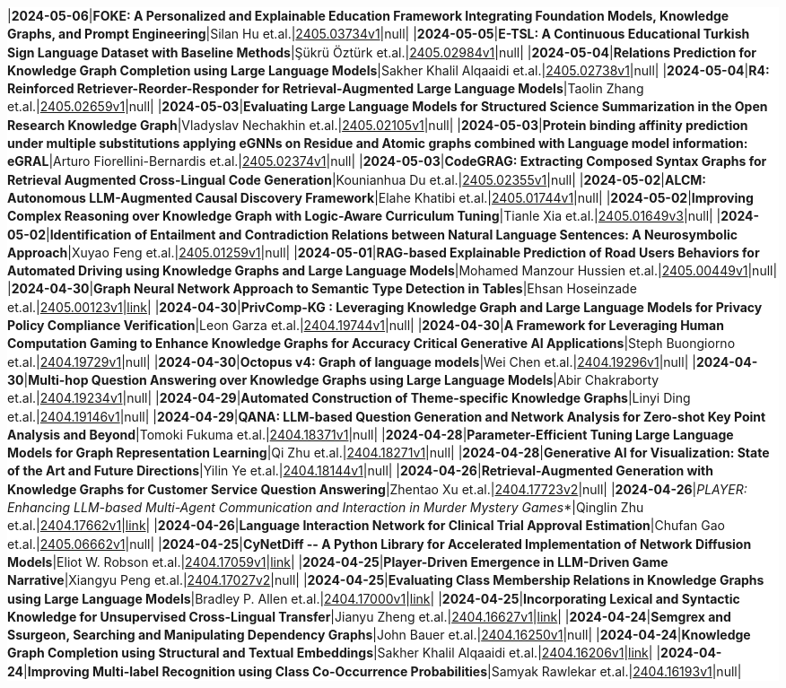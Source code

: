 |**2024-05-06**|**FOKE: A Personalized and Explainable Education Framework Integrating Foundation Models, Knowledge Graphs, and Prompt Engineering**|Silan Hu et.al.|[2405.03734v1](http://arxiv.org/abs/2405.03734v1)|null|
|**2024-05-05**|**E-TSL: A Continuous Educational Turkish Sign Language Dataset with Baseline Methods**|Şükrü Öztürk et.al.|[2405.02984v1](http://arxiv.org/abs/2405.02984v1)|null|
|**2024-05-04**|**Relations Prediction for Knowledge Graph Completion using Large Language Models**|Sakher Khalil Alqaaidi et.al.|[2405.02738v1](http://arxiv.org/abs/2405.02738v1)|null|
|**2024-05-04**|**R4: Reinforced Retriever-Reorder-Responder for Retrieval-Augmented Large Language Models**|Taolin Zhang et.al.|[2405.02659v1](http://arxiv.org/abs/2405.02659v1)|null|
|**2024-05-03**|**Evaluating Large Language Models for Structured Science Summarization in the Open Research Knowledge Graph**|Vladyslav Nechakhin et.al.|[2405.02105v1](http://arxiv.org/abs/2405.02105v1)|null|
|**2024-05-03**|**Protein binding affinity prediction under multiple substitutions applying eGNNs on Residue and Atomic graphs combined with Language model information: eGRAL**|Arturo Fiorellini-Bernardis et.al.|[2405.02374v1](http://arxiv.org/abs/2405.02374v1)|null|
|**2024-05-03**|**CodeGRAG: Extracting Composed Syntax Graphs for Retrieval Augmented Cross-Lingual Code Generation**|Kounianhua Du et.al.|[2405.02355v1](http://arxiv.org/abs/2405.02355v1)|null|
|**2024-05-02**|**ALCM: Autonomous LLM-Augmented Causal Discovery Framework**|Elahe Khatibi et.al.|[2405.01744v1](http://arxiv.org/abs/2405.01744v1)|null|
|**2024-05-02**|**Improving Complex Reasoning over Knowledge Graph with Logic-Aware Curriculum Tuning**|Tianle Xia et.al.|[2405.01649v3](http://arxiv.org/abs/2405.01649v3)|null|
|**2024-05-02**|**Identification of Entailment and Contradiction Relations between Natural Language Sentences: A Neurosymbolic Approach**|Xuyao Feng et.al.|[2405.01259v1](http://arxiv.org/abs/2405.01259v1)|null|
|**2024-05-01**|**RAG-based Explainable Prediction of Road Users Behaviors for Automated Driving using Knowledge Graphs and Large Language Models**|Mohamed Manzour Hussien et.al.|[2405.00449v1](http://arxiv.org/abs/2405.00449v1)|null|
|**2024-04-30**|**Graph Neural Network Approach to Semantic Type Detection in Tables**|Ehsan Hoseinzade et.al.|[2405.00123v1](http://arxiv.org/abs/2405.00123v1)|[link](https://github.com/hoseinzadeehsan/gait)|
|**2024-04-30**|**PrivComp-KG : Leveraging Knowledge Graph and Large Language Models for Privacy Policy Compliance Verification**|Leon Garza et.al.|[2404.19744v1](http://arxiv.org/abs/2404.19744v1)|null|
|**2024-04-30**|**A Framework for Leveraging Human Computation Gaming to Enhance Knowledge Graphs for Accuracy Critical Generative AI Applications**|Steph Buongiorno et.al.|[2404.19729v1](http://arxiv.org/abs/2404.19729v1)|null|
|**2024-04-30**|**Octopus v4: Graph of language models**|Wei Chen et.al.|[2404.19296v1](http://arxiv.org/abs/2404.19296v1)|null|
|**2024-04-30**|**Multi-hop Question Answering over Knowledge Graphs using Large Language Models**|Abir Chakraborty et.al.|[2404.19234v1](http://arxiv.org/abs/2404.19234v1)|null|
|**2024-04-29**|**Automated Construction of Theme-specific Knowledge Graphs**|Linyi Ding et.al.|[2404.19146v1](http://arxiv.org/abs/2404.19146v1)|null|
|**2024-04-29**|**QANA: LLM-based Question Generation and Network Analysis for Zero-shot Key Point Analysis and Beyond**|Tomoki Fukuma et.al.|[2404.18371v1](http://arxiv.org/abs/2404.18371v1)|null|
|**2024-04-28**|**Parameter-Efficient Tuning Large Language Models for Graph Representation Learning**|Qi Zhu et.al.|[2404.18271v1](http://arxiv.org/abs/2404.18271v1)|null|
|**2024-04-28**|**Generative AI for Visualization: State of the Art and Future Directions**|Yilin Ye et.al.|[2404.18144v1](http://arxiv.org/abs/2404.18144v1)|null|
|**2024-04-26**|**Retrieval-Augmented Generation with Knowledge Graphs for Customer Service Question Answering**|Zhentao Xu et.al.|[2404.17723v2](http://arxiv.org/abs/2404.17723v2)|null|
|**2024-04-26**|**PLAYER*: Enhancing LLM-based Multi-Agent Communication and Interaction in Murder Mystery Games**|Qinglin Zhu et.al.|[2404.17662v1](http://arxiv.org/abs/2404.17662v1)|[link](https://github.com/alickzhu/player)|
|**2024-04-26**|**Language Interaction Network for Clinical Trial Approval Estimation**|Chufan Gao et.al.|[2405.06662v1](http://arxiv.org/abs/2405.06662v1)|null|
|**2024-04-25**|**CyNetDiff -- A Python Library for Accelerated Implementation of Network Diffusion Models**|Eliot W. Robson et.al.|[2404.17059v1](http://arxiv.org/abs/2404.17059v1)|[link](https://github.com/eliotwrobson/cynetdiff)|
|**2024-04-25**|**Player-Driven Emergence in LLM-Driven Game Narrative**|Xiangyu Peng et.al.|[2404.17027v2](http://arxiv.org/abs/2404.17027v2)|null|
|**2024-04-25**|**Evaluating Class Membership Relations in Knowledge Graphs using Large Language Models**|Bradley P. Allen et.al.|[2404.17000v1](http://arxiv.org/abs/2404.17000v1)|[link](https://github.com/bradleypallen/evaluating-kg-class-memberships-using-llms)|
|**2024-04-25**|**Incorporating Lexical and Syntactic Knowledge for Unsupervised Cross-Lingual Transfer**|Jianyu Zheng et.al.|[2404.16627v1](http://arxiv.org/abs/2404.16627v1)|[link](https://github.com/tian14267/ls_mbert)|
|**2024-04-24**|**Semgrex and Ssurgeon, Searching and Manipulating Dependency Graphs**|John Bauer et.al.|[2404.16250v1](http://arxiv.org/abs/2404.16250v1)|null|
|**2024-04-24**|**Knowledge Graph Completion using Structural and Textual Embeddings**|Sakher Khalil Alqaaidi et.al.|[2404.16206v1](http://arxiv.org/abs/2404.16206v1)|[link](https://github.com/sa5r/kgrp)|
|**2024-04-24**|**Improving Multi-label Recognition using Class Co-Occurrence Probabilities**|Samyak Rawlekar et.al.|[2404.16193v1](http://arxiv.org/abs/2404.16193v1)|null|